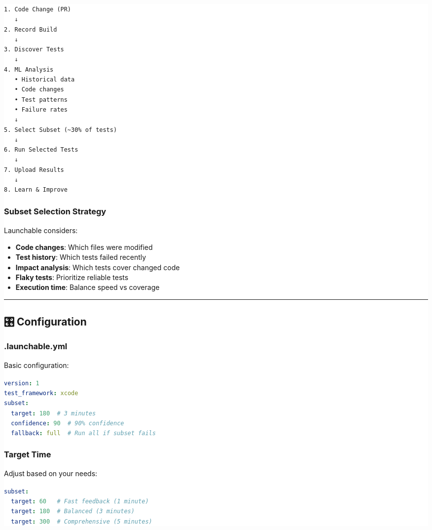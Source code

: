 ```
1. Code Change (PR)
   ↓
2. Record Build
   ↓
3. Discover Tests
   ↓
4. ML Analysis
   • Historical data
   • Code changes
   • Test patterns
   • Failure rates
   ↓
5. Select Subset (~30% of tests)
   ↓
6. Run Selected Tests
   ↓
7. Upload Results
   ↓
8. Learn & Improve
```

### Subset Selection Strategy

Launchable considers:
- **Code changes**: Which files were modified
- **Test history**: Which tests failed recently
- **Impact analysis**: Which tests cover changed code
- **Flaky tests**: Prioritize reliable tests
- **Execution time**: Balance speed vs coverage

---

## 🎛️ Configuration

### .launchable.yml

Basic configuration:
```yaml
version: 1
test_framework: xcode
subset:
  target: 180  # 3 minutes
  confidence: 90  # 90% confidence
  fallback: full  # Run all if subset fails
```

### Target Time

Adjust based on your needs:
```yaml
subset:
  target: 60   # Fast feedback (1 minute)
  target: 180  # Balanced (3 minutes)
  target: 300  # Comprehensive (5 minutes)
```
